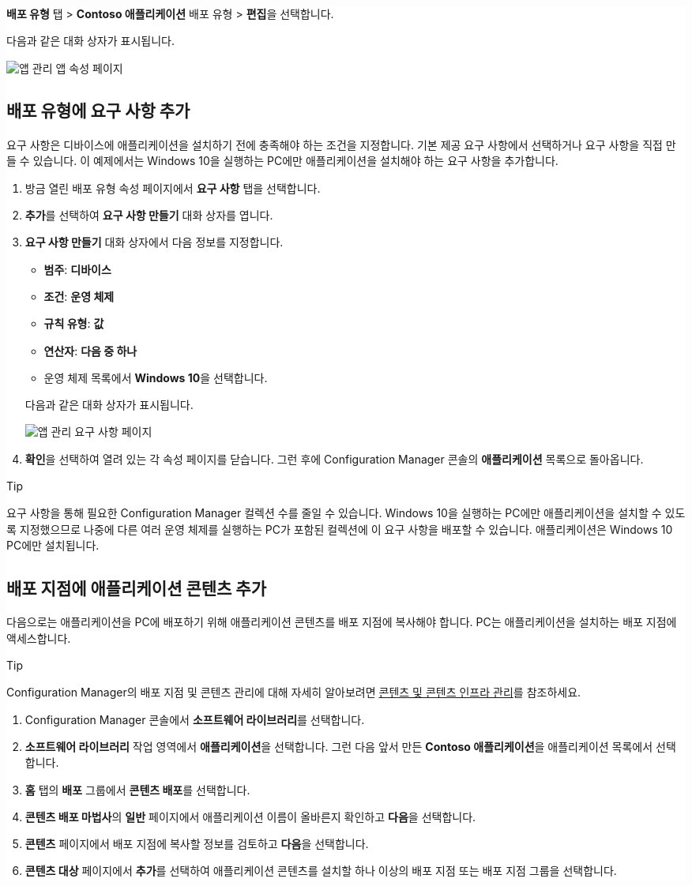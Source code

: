  **배포 유형** 탭 &gt; **Contoso 애플리케이션** 배포 유형 &gt; **편집**을 선택합니다.

다음과 같은 대화 상자가 표시됩니다.  

![앱 관리 앱 속성 페이지](/sccm/apps/get-started/media/App-management-app-properties-page.png)  

## <a name="add-a-requirement-to-the-deployment-type"></a>배포 유형에 요구 사항 추가

 요구 사항은 디바이스에 애플리케이션을 설치하기 전에 충족해야 하는 조건을 지정합니다.  기본 제공 요구 사항에서 선택하거나 요구 사항을 직접 만들 수 있습니다. 이 예제에서는 Windows 10을 실행하는 PC에만 애플리케이션을 설치해야 하는 요구 사항을 추가합니다.  

1. 방금 열린 배포 유형 속성 페이지에서 **요구 사항** 탭을 선택합니다.  

2. **추가**를 선택하여 **요구 사항 만들기** 대화 상자를 엽니다.  

3. **요구 사항 만들기** 대화 상자에서 다음 정보를 지정합니다.  

    - **범주**: **디바이스**  

    - **조건**: **운영 체제**  

    - **규칙 유형**: **값**  

    - **연산자**: **다음 중 하나**  

    - 운영 체제 목록에서 **Windows 10**을 선택합니다.  

    다음과 같은 대화 상자가 표시됩니다.  

    ![앱 관리 요구 사항 페이지](/sccm/apps/get-started/media/App-management-requirements-page.png)  

4. **확인**을 선택하여 열려 있는 각 속성 페이지를 닫습니다. 그런 후에 Configuration Manager 콘솔의 **애플리케이션** 목록으로 돌아옵니다.  

> [!TIP]  
> 요구 사항을 통해 필요한 Configuration Manager 컬렉션 수를 줄일 수 있습니다. Windows 10을 실행하는 PC에만 애플리케이션을 설치할 수 있도록 지정했으므로 나중에 다른 여러 운영 체제를 실행하는 PC가 포함된 컬렉션에 이 요구 사항을 배포할 수 있습니다. 애플리케이션은 Windows 10 PC에만 설치됩니다.

## <a name="add-the-application-content-to-a-distribution-point"></a>배포 지점에 애플리케이션 콘텐츠 추가  

다음으로는 애플리케이션을 PC에 배포하기 위해 애플리케이션 콘텐츠를 배포 지점에 복사해야 합니다. PC는 애플리케이션을 설치하는 배포 지점에 액세스합니다.  

> [!TIP]  
> Configuration Manager의 배포 지점 및 콘텐츠 관리에 대해 자세히 알아보려면 [콘텐츠 및 콘텐츠 인프라 관리](../../core/servers/deploy/configure/manage-content-and-content-infrastructure.md)를 참조하세요.

1. Configuration Manager 콘솔에서 **소프트웨어 라이브러리**를 선택합니다.  

2. **소프트웨어 라이브러리** 작업 영역에서 **애플리케이션**을 선택합니다. 그런 다음 앞서 만든 **Contoso 애플리케이션**을 애플리케이션 목록에서 선택합니다.  

3. **홈** 탭의 **배포** 그룹에서 **콘텐츠 배포**를 선택합니다.  

4. **콘텐츠 배포 마법사**의 **일반** 페이지에서 애플리케이션 이름이 올바른지 확인하고 **다음**을 선택합니다.  

5. **콘텐츠** 페이지에서 배포 지점에 복사할 정보를 검토하고 **다음**을 선택합니다.  

6. **콘텐츠 대상** 페이지에서 **추가**를 선택하여 애플리케이션 콘텐츠를 설치할 하나 이상의 배포 지점 또는 배포 지점 그룹을 선택합니다.  
